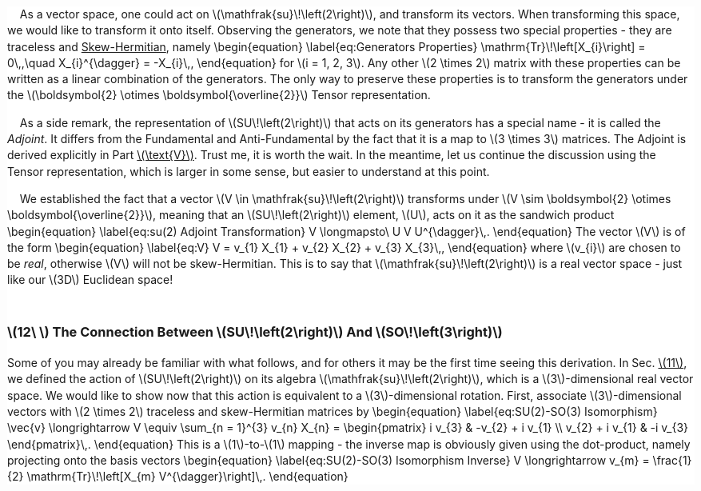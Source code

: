 &nbsp;&nbsp;&nbsp;&nbsp;As a vector space, one could act on \\(\\mathfrak{su}\\!\\left(2\\right)\\), and transform its vectors. When transforming this space, we would like to transform it onto itself. Observing the generators, we note that they possess two special properties - they are traceless and [Skew-Hermitian](https://en.wikipedia.org/wiki/Skew-Hermitian_matrix), namely
\\begin{equation}
	\\label{eq:Generators Properties}
	\\mathrm{Tr}\\!\\left[X\_{i}\\right] = 0\\,,\\quad X\_{i}^{\\dagger} = -X\_{i}\\,,
\\end{equation}
for \\(i = 1, 2, 3\\). Any other \\(2 \\times 2\\) matrix with these properties can be written as a linear combination of the generators. The only way to preserve these properties is to transform the generators under the \\(\\boldsymbol{2} \\otimes \\boldsymbol{\\overline{2}}\\) Tensor representation.

&nbsp;&nbsp;&nbsp;&nbsp;As a side remark, the representation of \\(SU\\!\\left(2\\right)\\) that acts on its generators has a special name - it is called the *Adjoint*. It differs from the Fundamental and Anti-Fundamental by the fact that it is a map to \\(3 \\times 3\\) matrices. The Adjoint is derived explicitly in Part&nbsp;[\\(\\text{V}\\)](https://07U.github.io/skills-github-pages/OnTheAdjointRepresentation). Trust me, it is worth the wait. In the meantime, let us continue the discussion using the Tensor representation, which is larger in some sense, but easier to understand at this point.

&nbsp;&nbsp;&nbsp;&nbsp;We established the fact that a vector \\(V \\in \\mathfrak{su}\\!\\left(2\\right)\\) transforms under \\(V \\sim \\boldsymbol{2} \\otimes \\boldsymbol{\\overline{2}}\\), meaning that an \\(SU\\!\\left(2\\right)\\) element, \\(U\\), acts on it as the sandwich product
\\begin{equation}
\\label{eq:su(2) Adjoint Transformation}
V \\longmapsto\\ U V U^{\\dagger}\\,.
\\end{equation}
The vector \\(V\\) is of the form
\\begin{equation}
	\\label{eq:V}
	V = v\_{1} X\_{1} + v\_{2} X\_{2} + v\_{3} X\_{3}\\,,
\\end{equation}
where \\(v\_{i}\\) are chosen to be *real*, otherwise \\(V\\) will not be skew-Hermitian. This is to say that \\(\\mathfrak{su}\\!\\left(2\\right)\\) is a real vector space - just like our \\(3D\\) Euclidean space!
<br><br>

### \\(12\\ \\) The Connection Between \\(SU\\!\\left(2\\right)\\) And \\(SO\\!\\left(3\\right)\\)
<div style="display:none">\(\setSection{12}\)</div>

Some of you may already be familiar with what follows, and for others it may be the first time seeing this derivation. In Sec.&nbsp;[\\(11\\)](https://07U.github.io/skills-github-pages/TheConnectionTo3DRotations#11--the-suleft2right-algebra-and-generators), we defined the action of \\(SU\\!\\left(2\\right)\\) on its algebra \\(\\mathfrak{su}\\!\\left(2\\right)\\), which is a \\(3\\)-dimensional real vector space. We would like to show now that this action is equivalent to a \\(3\\)-dimensional rotation. First, associate \\(3\\)-dimensional vectors with \\(2 \\times 2\\) traceless and skew-Hermitian matrices by
\\begin{equation}
	\\label{eq:SU(2)-SO(3) Isomorphism}
	\\vec{v} \\longrightarrow V \\equiv \\sum\_{n = 1}^{3} v\_{n} X\_{n} = \\begin{pmatrix} i v\_{3} & -v\_{2} + i v\_{1} \\\\ v\_{2} + i v\_{1} & -i v\_{3} \\end{pmatrix}\\,.
\\end{equation}
This is a \\(1\\)-to-\\(1\\) mapping - the inverse map is obviously given using the dot-product, namely projecting onto the basis vectors
\\begin{equation}
	\\label{eq:SU(2)-SO(3) Isomorphism Inverse}
	V \\longrightarrow v\_{m} = \\frac{1}{2} \\mathrm{Tr}\\!\\left[X\_{m} V^{\\dagger}\\right]\\,.
\\end{equation}


[^12]: Reminder: a representations is a map of group elements to matrices that operate on a vector space - not the operation itself!
[^13]: It was not shown that the \\(SO\\!\\left(2\\right)\\) Fundamental representation is an identity map, as it was originally presented in Eq.&nbsp;[\\(\\left(6.3\\right)\\\)](https://07U.github.io/skills-github-pages/Intuition#mjx-eqn%3Aeq%3Ai_Fundamental_Representation) as a map of \\(i\\) and not as a map of the group elements. However, the resulting matrix after exponentiation, Eq.&nbsp;[\\(\\left(6.4\\right)\\\)](https://07u.github.io/skills-github-pages/Intuition#mjx-eqn%3Aeq%3AFundamental_Representation_of_Euler%E2%80%99s_Formula), was exactly \\(\\rho\\!\\left(\\theta\\right)\\), as defined in Eq.&nbsp;[\\(\\left(5.3\\right)\\\)](https://07u.github.io/skills-github-pages/Intuition#mjx-eqn%3Aeq%3A2D_Rotation_Matrix). Meaning that, in this setting, \\(D\\!\\left(\\rho\\right) = \\rho\\).
[^14]: Not those above the indices - these are just a cosmetic marks.
[^15]: In the Physics community, where I had spent a decent fraction of my life, it is standard to normalize the basis elements by a multiplicative factor of half. In case I introduce this factor, I would probably have to write a whole section just on its origin. This factor would not play an important role, so my fellow physicists would have to excuse me for omitting it (and for not using [Pauli matrices](https://en.wikipedia.org/wiki/Pauli_matrices)).
[^16]: Make sure you understand why it is a valid dot-product!